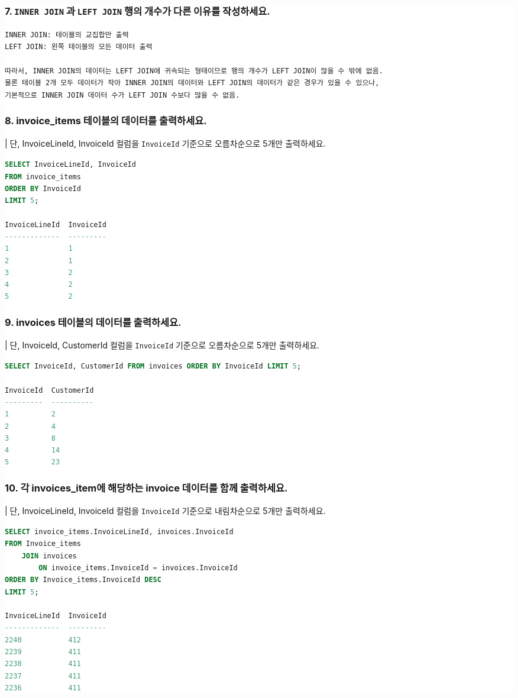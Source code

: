 ### 7. `INNER JOIN` 과 `LEFT JOIN` 행의 개수가 다른 이유를 작성하세요.
```plain
INNER JOIN: 테이블의 교집합만 출력
LEFT JOIN: 왼쪽 테이블의 모든 데이터 출력

따라서, INNER JOIN의 데이터는 LEFT JOIN에 귀속되는 형태이므로 행의 개수가 LEFT JOIN이 많을 수 밖에 없음.
물론 테이블 2개 모두 데이터가 작아 INNER JOIN의 데이터와 LEFT JOIN의 데이터가 같은 경우가 있을 수 있으나,
기본적으로 INNER JOIN 데이터 수가 LEFT JOIN 수보다 많을 수 없음.
```

### 8. invoice_items 테이블의 데이터를 출력하세요.
| 단, InvoiceLineId, InvoiceId 컬럼을 `InvoiceId` 기준으로 오름차순으로 5개만 출력하세요.
```sql
SELECT InvoiceLineId, InvoiceId
FROM invoice_items
ORDER BY InvoiceId
LIMIT 5;

InvoiceLineId  InvoiceId
-------------  ---------
1              1
2              1
3              2
4              2
5              2
``` 

### 9. invoices 테이블의 데이터를 출력하세요.
| 단, InvoiceId, CustomerId 컬럼을 `InvoiceId` 기준으로 오름차순으로 5개만 출력하세요.
```sql
SELECT InvoiceId, CustomerId FROM invoices ORDER BY InvoiceId LIMIT 5;    

InvoiceId  CustomerId
---------  ----------
1          2
2          4
3          8
4          14
5          23
``` 

### 10. 각 invoices_item에 해당하는 invoice 데이터를 함께 출력하세요.
| 단, InvoiceLineId, InvoiceId 컬럼을 `InvoiceId` 기준으로 내림차순으로 5개만 출력하세요.
```sql
SELECT invoice_items.InvoiceLineId, invoices.InvoiceId
FROM Invoice_items
    JOIN invoices
        ON invoice_items.InvoiceId = invoices.InvoiceId
ORDER BY Invoice_items.InvoiceId DESC
LIMIT 5;

InvoiceLineId  InvoiceId
-------------  ---------
2240           412
2239           411
2238           411
2237           411
2236           411
``` 
